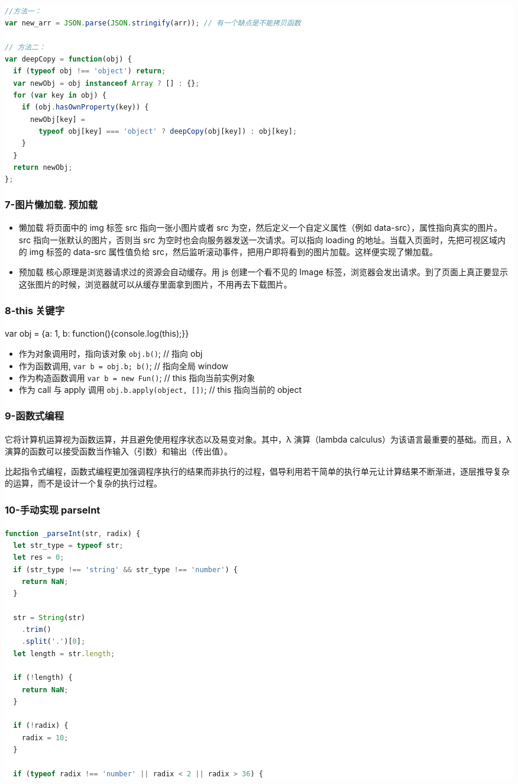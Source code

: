 ```js
//方法一：
var new_arr = JSON.parse(JSON.stringify(arr)); // 有一个缺点是不能拷贝函数

// 方法二：
var deepCopy = function(obj) {
  if (typeof obj !== 'object') return;
  var newObj = obj instanceof Array ? [] : {};
  for (var key in obj) {
    if (obj.hasOwnProperty(key)) {
      newObj[key] =
        typeof obj[key] === 'object' ? deepCopy(obj[key]) : obj[key];
    }
  }
  return newObj;
};
```

### 7-图片懒加载. 预加载

- 懒加载
  将页面中的 img 标签 src 指向一张小图片或者 src 为空，然后定义一个自定义属性（例如 data-src），属性指向真实的图片。src 指向一张默认的图片，否则当 src 为空时也会向服务器发送一次请求。可以指向 loading 的地址。当载入页面时，先把可视区域内的 img 标签的 data-src 属性值负给 src，然后监听滚动事件，把用户即将看到的图片加载。这样便实现了懒加载。

- 预加载
  核心原理是浏览器请求过的资源会自动缓存。用 js 创建一个看不见的 Image 标签，浏览器会发出请求。到了页面上真正要显示这张图片的时候，浏览器就可以从缓存里面拿到图片，不用再去下载图片。

### 8-this 关键字

var obj = {a: 1, b: function(){console.log(this);}}

- 作为对象调用时，指向该对象 `obj.b()`; // 指向 obj
- 作为函数调用, `var b = obj.b; b()`; // 指向全局 window
- 作为构造函数调用 `var b = new Fun()`; // this 指向当前实例对象
- 作为 call 与 apply 调用 `obj.b.apply(object, [])`; // this 指向当前的 object

### 9-函数式编程

它将计算机运算视为函数运算，并且避免使用程序状态以及易变对象。其中，λ 演算（lambda calculus）为该语言最重要的基础。而且，λ 演算的函数可以接受函数当作输入（引数）和输出（传出值）。

比起指令式编程，函数式编程更加强调程序执行的结果而非执行的过程，倡导利用若干简单的执行单元让计算结果不断渐进，逐层推导复杂的运算，而不是设计一个复杂的执行过程。

### 10-手动实现 parseInt

```js
function _parseInt(str, radix) {
  let str_type = typeof str;
  let res = 0;
  if (str_type !== 'string' && str_type !== 'number') {
    return NaN;
  }

  str = String(str)
    .trim()
    .split('.')[0];
  let length = str.length;

  if (!length) {
    return NaN;
  }

  if (!radix) {
    radix = 10;
  }

  if (typeof radix !== 'number' || radix < 2 || radix > 36) {
```